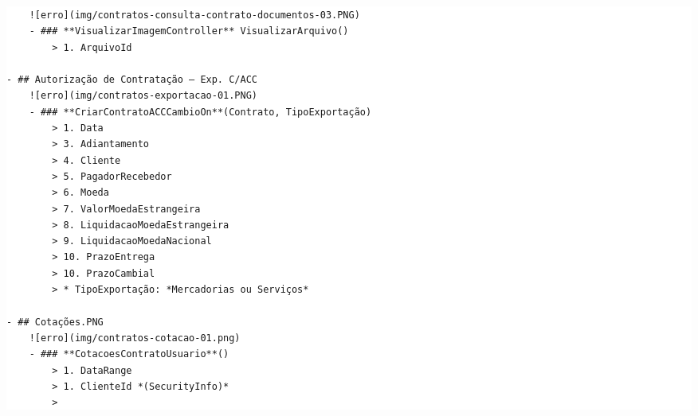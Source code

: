         ![erro](img/contratos-consulta-contrato-documentos-03.PNG)
        - ### **VisualizarImagemController** VisualizarArquivo()
            > 1. ArquivoId

    - ## Autorização de Contratação – Exp. C/ACC
        ![erro](img/contratos-exportacao-01.PNG)
        - ### **CriarContratoACCCambioOn**(Contrato, TipoExportação)            
            > 1. Data
            > 3. Adiantamento
            > 4. Cliente
            > 5. PagadorRecebedor
            > 6. Moeda
            > 7. ValorMoedaEstrangeira
            > 8. LiquidacaoMoedaEstrangeira
            > 9. LiquidacaoMoedaNacional
            > 10. PrazoEntrega
            > 10. PrazoCambial
            > * TipoExportação: *Mercadorias ou Serviços*

    - ## Cotações.PNG
        ![erro](img/contratos-cotacao-01.png)
        - ### **CotacoesContratoUsuario**() 
            > 1. DataRange
            > 1. ClienteId *(SecurityInfo)*
            >